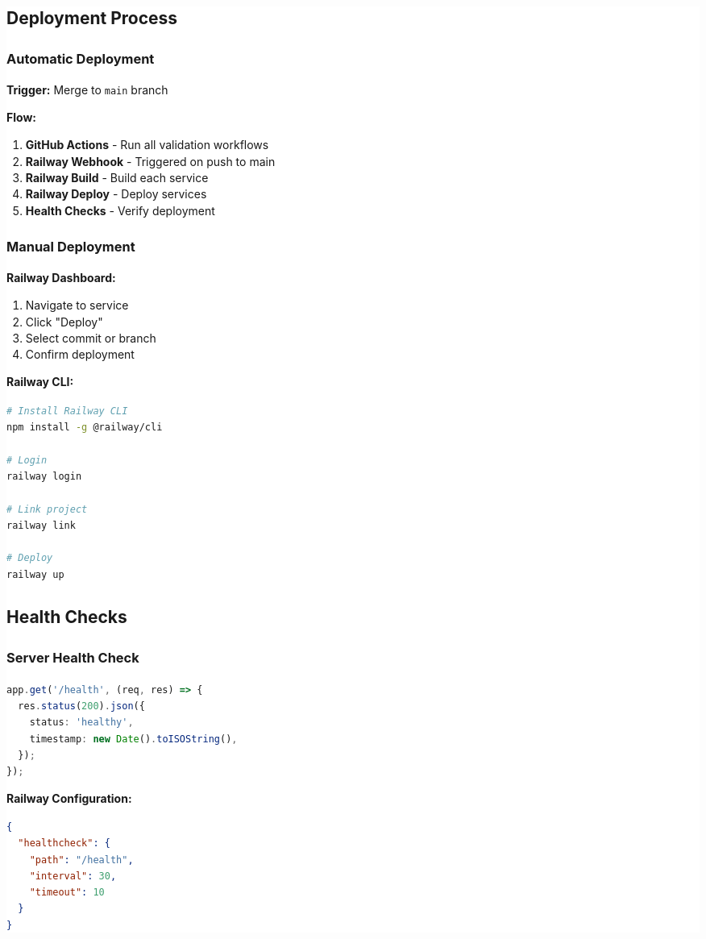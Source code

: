 ## Deployment Process

### Automatic Deployment

**Trigger:** Merge to `main` branch

**Flow:**
1. **GitHub Actions** - Run all validation workflows
2. **Railway Webhook** - Triggered on push to main
3. **Railway Build** - Build each service
4. **Railway Deploy** - Deploy services
5. **Health Checks** - Verify deployment

### Manual Deployment

**Railway Dashboard:**
1. Navigate to service
2. Click "Deploy"
3. Select commit or branch
4. Confirm deployment

**Railway CLI:**
```bash
# Install Railway CLI
npm install -g @railway/cli

# Login
railway login

# Link project
railway link

# Deploy
railway up
```

## Health Checks

### Server Health Check

```typescript
app.get('/health', (req, res) => {
  res.status(200).json({
    status: 'healthy',
    timestamp: new Date().toISOString(),
  });
});
```

**Railway Configuration:**
```json
{
  "healthcheck": {
    "path": "/health",
    "interval": 30,
    "timeout": 10
  }
}
```
